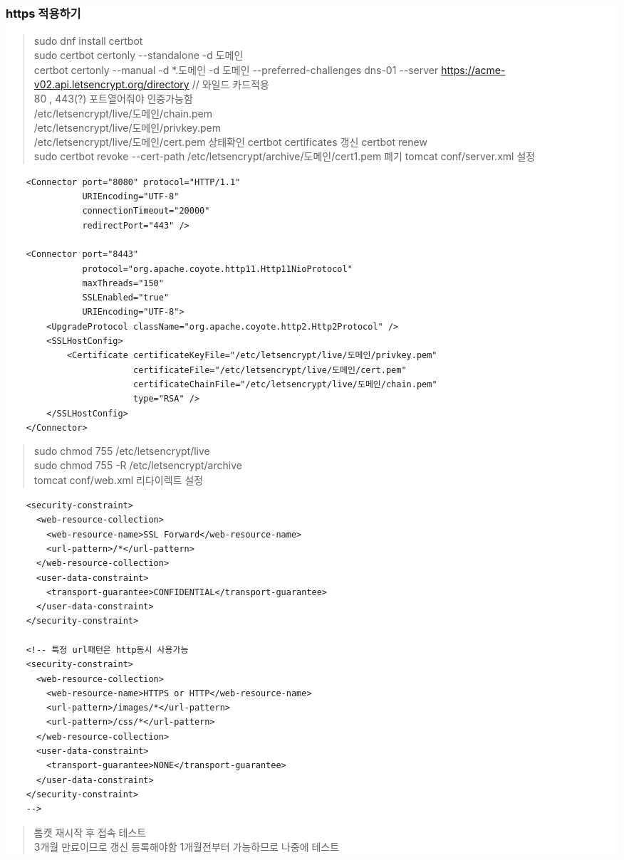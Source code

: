 ### https 적용하기
> sudo dnf install certbot  
> sudo certbot certonly --standalone -d 도메인  
> certbot certonly --manual -d  *.도메인 -d 도메인 --preferred-challenges dns-01 
> --server https://acme-v02.api.letsencrypt.org/directory // 와일드 카드적용	
> 80 , 443(?) 포트열어줘야 인증가능함   
> /etc/letsencrypt/live/도메인/chain.pem  
> /etc/letsencrypt/live/도메인/privkey.pem  
> /etc/letsencrypt/live/도메인/cert.pem 
> 상태확인 certbot certificates 
> 갱신 certbot renew    
> sudo certbot revoke --cert-path /etc/letsencrypt/archive/도메인/cert1.pem 폐기
> tomcat conf/server.xml 설정   
```
    <Connector port="8080" protocol="HTTP/1.1"
               URIEncoding="UTF-8"
               connectionTimeout="20000"
               redirectPort="443" />

    <Connector port="8443"
               protocol="org.apache.coyote.http11.Http11NioProtocol"
               maxThreads="150"
               SSLEnabled="true"
               URIEncoding="UTF-8">
        <UpgradeProtocol className="org.apache.coyote.http2.Http2Protocol" />
        <SSLHostConfig>
            <Certificate certificateKeyFile="/etc/letsencrypt/live/도메인/privkey.pem"
                         certificateFile="/etc/letsencrypt/live/도메인/cert.pem"
                         certificateChainFile="/etc/letsencrypt/live/도메인/chain.pem"
                         type="RSA" />
        </SSLHostConfig>
    </Connector>
```
> sudo chmod 755 /etc/letsencrypt/live  
> sudo chmod 755 -R /etc/letsencrypt/archive   
> tomcat conf/web.xml 리다이렉트 설정   
```
    <security-constraint>
      <web-resource-collection>
        <web-resource-name>SSL Forward</web-resource-name>
        <url-pattern>/*</url-pattern>
      </web-resource-collection>
      <user-data-constraint>
        <transport-guarantee>CONFIDENTIAL</transport-guarantee>
      </user-data-constraint>
    </security-constraint>
    
    <!-- 특정 url패턴은 http동시 사용가능
    <security-constraint>
      <web-resource-collection>
        <web-resource-name>HTTPS or HTTP</web-resource-name>
        <url-pattern>/images/*</url-pattern>
        <url-pattern>/css/*</url-pattern>
      </web-resource-collection>
      <user-data-constraint>
        <transport-guarantee>NONE</transport-guarantee>
      </user-data-constraint>
	</security-constraint>
    -->
```
> 톰캣 재시작 후 접속 테스트    
> 3개월 만료이므로 갱신 등록해야함 1개월전부터 가능하므로 나중에 테스트 
